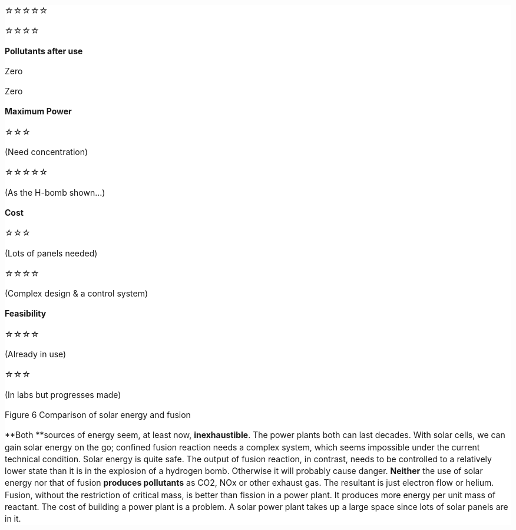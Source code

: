 
☆☆☆☆☆


☆☆☆☆


**Pollutants after use**


Zero


Zero


**Maximum Power**


☆☆☆


(Need concentration)


☆☆☆☆☆


(As the H-bomb shown…)


**Cost**


☆☆☆


(Lots of panels needed)


☆☆☆☆


(Complex design & a control system)


**Feasibility**


☆☆☆☆


(Already in use)


☆☆☆


(In labs but progresses made)


Figure 6 Comparison of solar energy and fusion


**Both **sources of energy seem, at least now, **inexhaustible**. The power plants both can last decades. With solar cells, we can gain solar energy on the go; confined fusion reaction needs a complex system, which seems impossible under the current technical condition. Solar energy is quite safe. The output of fusion reaction, in contrast, needs to be controlled to a relatively lower state than it is in the explosion of a hydrogen bomb. Otherwise it will probably cause danger. **Neither** the use of solar energy nor that of fusion **produces pollutants** as CO2, NOx or other exhaust gas. The resultant is just electron flow or helium. Fusion, without the restriction of critical mass, is better than fission in a power plant. It produces more energy per unit mass of reactant. The cost of building a power plant is a problem. A solar power plant takes up a large space since lots of solar panels are in it.
